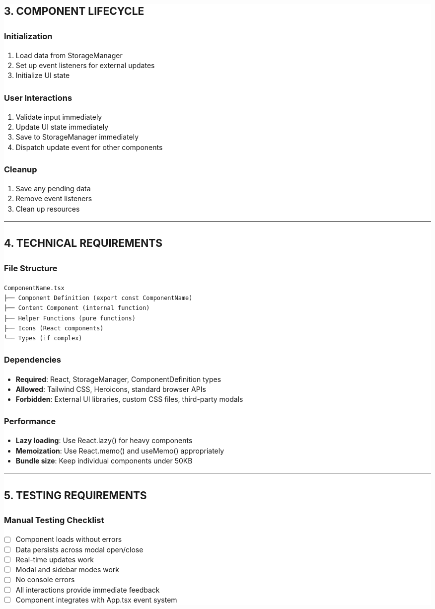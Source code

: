 
## **3. COMPONENT LIFECYCLE**

### **Initialization**
1. Load data from StorageManager
2. Set up event listeners for external updates
3. Initialize UI state

### **User Interactions**
1. Validate input immediately
2. Update UI state immediately
3. Save to StorageManager immediately
4. Dispatch update event for other components

### **Cleanup**
1. Save any pending data
2. Remove event listeners
3. Clean up resources

---

## **4. TECHNICAL REQUIREMENTS**

### **File Structure**
```
ComponentName.tsx
├── Component Definition (export const ComponentName)
├── Content Component (internal function)
├── Helper Functions (pure functions)
├── Icons (React components)
└── Types (if complex)
```

### **Dependencies**
- **Required**: React, StorageManager, ComponentDefinition types
- **Allowed**: Tailwind CSS, Heroicons, standard browser APIs
- **Forbidden**: External UI libraries, custom CSS files, third-party modals

### **Performance**
- **Lazy loading**: Use React.lazy() for heavy components
- **Memoization**: Use React.memo() and useMemo() appropriately
- **Bundle size**: Keep individual components under 50KB

---

## **5. TESTING REQUIREMENTS**

### **Manual Testing Checklist**
- [ ] Component loads without errors
- [ ] Data persists across modal open/close
- [ ] Real-time updates work
- [ ] Modal and sidebar modes work
- [ ] No console errors
- [ ] All interactions provide immediate feedback
- [ ] Component integrates with App.tsx event system

